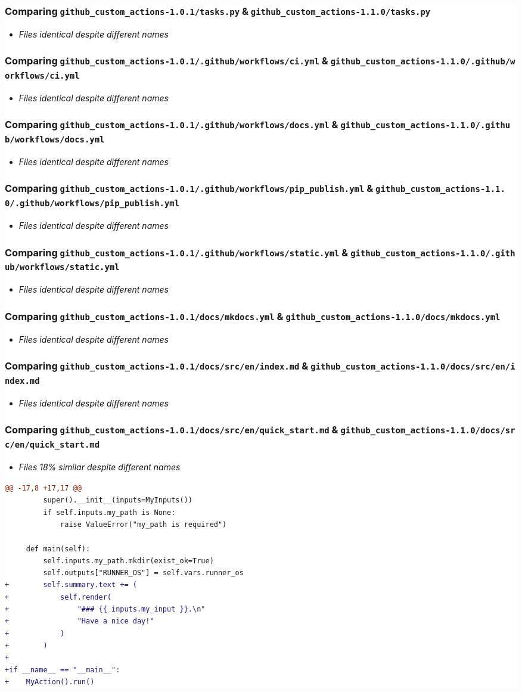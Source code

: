### Comparing `github_custom_actions-1.0.1/tasks.py` & `github_custom_actions-1.1.0/tasks.py`

 * *Files identical despite different names*

### Comparing `github_custom_actions-1.0.1/.github/workflows/ci.yml` & `github_custom_actions-1.1.0/.github/workflows/ci.yml`

 * *Files identical despite different names*

### Comparing `github_custom_actions-1.0.1/.github/workflows/docs.yml` & `github_custom_actions-1.1.0/.github/workflows/docs.yml`

 * *Files identical despite different names*

### Comparing `github_custom_actions-1.0.1/.github/workflows/pip_publish.yml` & `github_custom_actions-1.1.0/.github/workflows/pip_publish.yml`

 * *Files identical despite different names*

### Comparing `github_custom_actions-1.0.1/.github/workflows/static.yml` & `github_custom_actions-1.1.0/.github/workflows/static.yml`

 * *Files identical despite different names*

### Comparing `github_custom_actions-1.0.1/docs/mkdocs.yml` & `github_custom_actions-1.1.0/docs/mkdocs.yml`

 * *Files identical despite different names*

### Comparing `github_custom_actions-1.0.1/docs/src/en/index.md` & `github_custom_actions-1.1.0/docs/src/en/index.md`

 * *Files identical despite different names*

### Comparing `github_custom_actions-1.0.1/docs/src/en/quick_start.md` & `github_custom_actions-1.1.0/docs/src/en/quick_start.md`

 * *Files 18% similar despite different names*

```diff
@@ -17,8 +17,17 @@
         super().__init__(inputs=MyInputs())
         if self.inputs.my_path is None:
             raise ValueError("my_path is required")
 
     def main(self):
         self.inputs.my_path.mkdir(exist_ok=True)
         self.outputs["RUNNER_OS"] = self.vars.runner_os
+        self.summary.text += (
+            self.render(
+                "### {{ inputs.my_input }}.\n"
+                "Have a nice day!"
+            )
+        )
+
+if __name__ == "__main__":
+    MyAction().run()
 ```
```

```